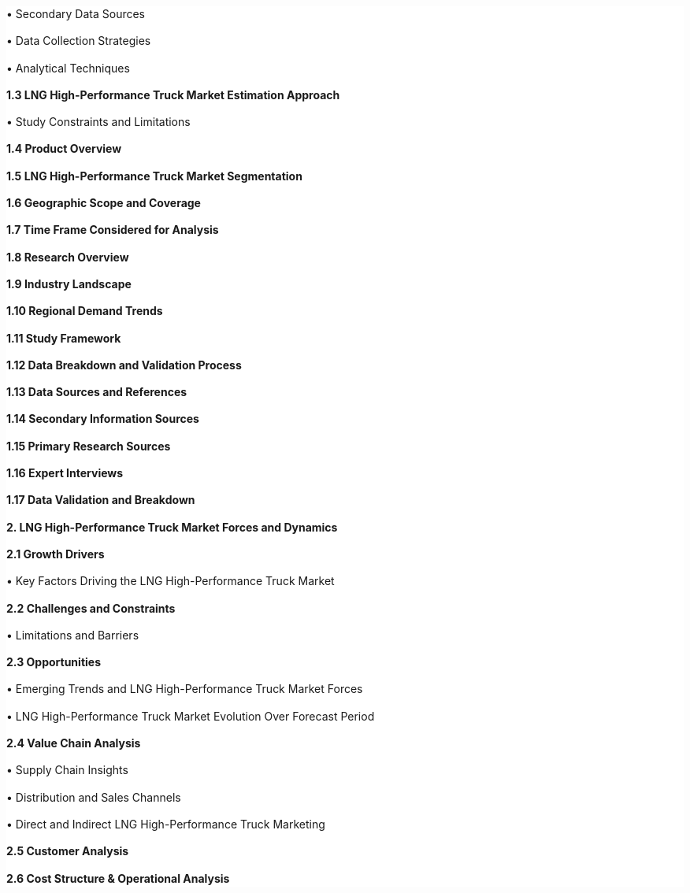 • Secondary Data Sources

• Data Collection Strategies

• Analytical Techniques

<strong>1.3 LNG High-Performance Truck Market Estimation Approach</strong>

• Study Constraints and Limitations

<strong>1.4 Product Overview</strong>

<strong>1.5 LNG High-Performance Truck Market Segmentation</strong>

<strong>1.6 Geographic Scope and Coverage</strong>

<strong>1.7 Time Frame Considered for Analysis</strong>

<strong>1.8 Research Overview</strong>

<strong>1.9 Industry Landscape</strong>

<strong>1.10 Regional Demand Trends</strong>

<strong>1.11 Study Framework</strong>

<strong>1.12 Data Breakdown and Validation Process</strong>

<strong>1.13 Data Sources and References</strong>

<strong>1.14 Secondary Information Sources</strong>

<strong>1.15 Primary Research Sources</strong>

<strong>1.16 Expert Interviews</strong>

<strong>1.17 Data Validation and Breakdown</strong>

<strong>2. LNG High-Performance Truck Market Forces and Dynamics</strong>

<strong>2.1 Growth Drivers</strong>

• Key Factors Driving the LNG High-Performance Truck Market

<strong>2.2 Challenges and Constraints</strong>

• Limitations and Barriers

<strong>2.3 Opportunities</strong>

• Emerging Trends and LNG High-Performance Truck Market Forces

• LNG High-Performance Truck Market Evolution Over Forecast Period

<strong>2.4 Value Chain Analysis</strong>

• Supply Chain Insights

• Distribution and Sales Channels

• Direct and Indirect LNG High-Performance Truck Marketing

<strong>2.5 Customer Analysis</strong>

<strong>2.6 Cost Structure & Operational Analysis</strong>
